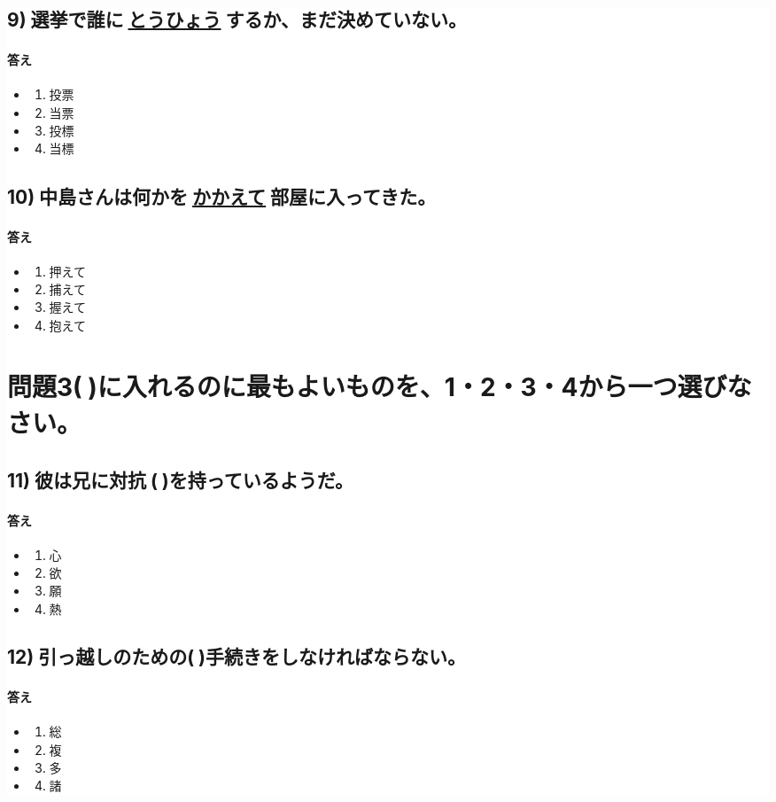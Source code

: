 ## 9) 選挙で誰に <u>とうひょう</u> するか、まだ決めていない。

#### 答え

- 1) 投票

- 2) 当票

- 3) 投標

- 4) 当標



## 10) 中島さんは何かを <u>かかえて</u> 部屋に入ってきた。

#### 答え

- 1) 押えて

- 2) 捕えて

- 3) 握えて

- 4) 抱えて



# 問題3( )に入れるのに最もよいものを、1・2・3・4から一つ選びなさい。

## 11) 彼は兄に対抗 ( )を持っているようだ。

#### 答え

- 1) 心

- 2) 欲

- 3) 願

- 4) 熱



## 12) 引っ越しのための( )手続きをしなければならない。

#### 答え

- 1) 総

- 2) 複

- 3) 多

- 4) 諸


